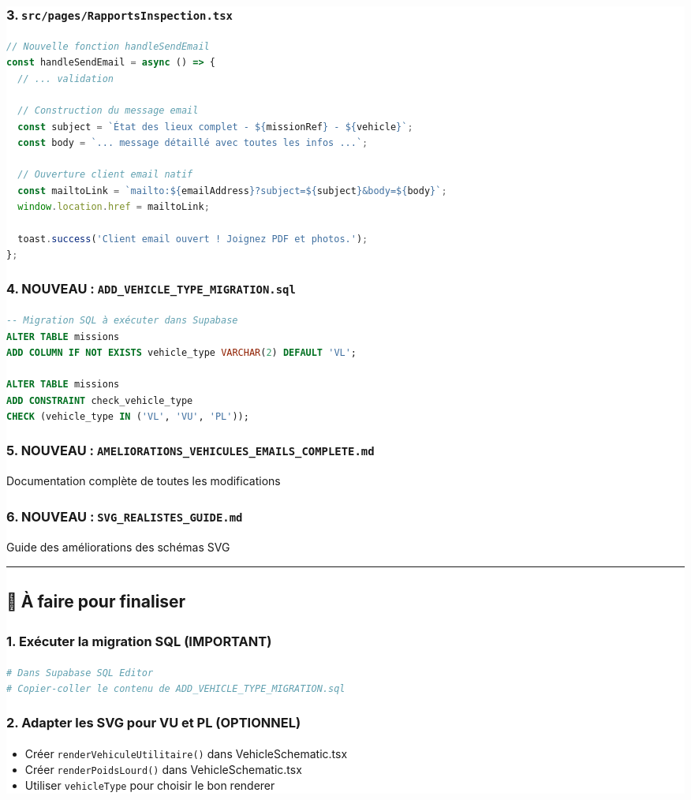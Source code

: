 ### **3. `src/pages/RapportsInspection.tsx`**
```typescript
// Nouvelle fonction handleSendEmail
const handleSendEmail = async () => {
  // ... validation
  
  // Construction du message email
  const subject = `État des lieux complet - ${missionRef} - ${vehicle}`;
  const body = `... message détaillé avec toutes les infos ...`;
  
  // Ouverture client email natif
  const mailtoLink = `mailto:${emailAddress}?subject=${subject}&body=${body}`;
  window.location.href = mailtoLink;
  
  toast.success('Client email ouvert ! Joignez PDF et photos.');
};
```

### **4. NOUVEAU : `ADD_VEHICLE_TYPE_MIGRATION.sql`**
```sql
-- Migration SQL à exécuter dans Supabase
ALTER TABLE missions 
ADD COLUMN IF NOT EXISTS vehicle_type VARCHAR(2) DEFAULT 'VL';

ALTER TABLE missions 
ADD CONSTRAINT check_vehicle_type 
CHECK (vehicle_type IN ('VL', 'VU', 'PL'));
```

### **5. NOUVEAU : `AMELIORATIONS_VEHICULES_EMAILS_COMPLETE.md`**
Documentation complète de toutes les modifications

### **6. NOUVEAU : `SVG_REALISTES_GUIDE.md`**
Guide des améliorations des schémas SVG

---

## 🚀 À faire pour finaliser

### **1. Exécuter la migration SQL** (IMPORTANT)
```bash
# Dans Supabase SQL Editor
# Copier-coller le contenu de ADD_VEHICLE_TYPE_MIGRATION.sql
```

### **2. Adapter les SVG pour VU et PL** (OPTIONNEL)
- Créer `renderVehiculeUtilitaire()` dans VehicleSchematic.tsx
- Créer `renderPoidsLourd()` dans VehicleSchematic.tsx
- Utiliser `vehicleType` pour choisir le bon renderer
